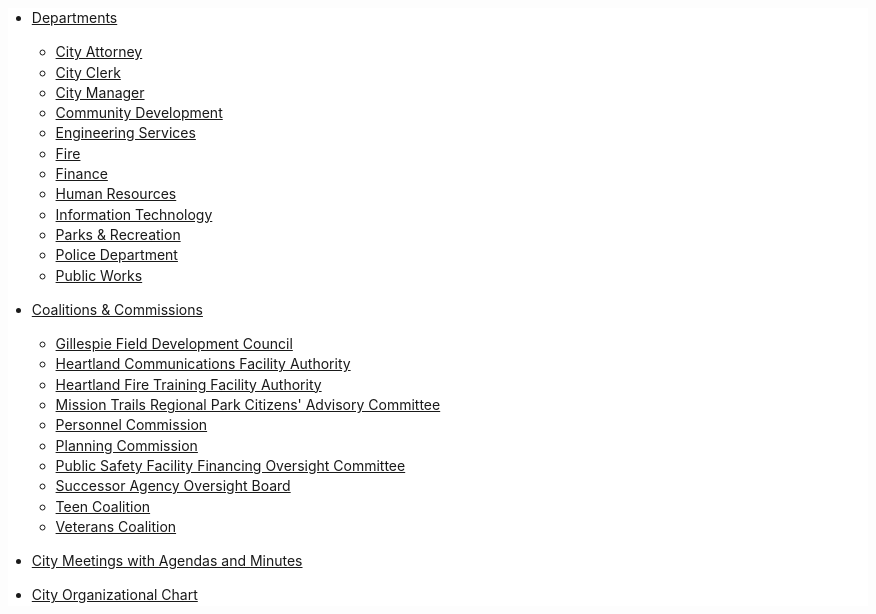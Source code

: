   
  
  - [Departments](https://www.elcajon.gov/your-government/departments "Click to open Departments")
    
    - [City Attorney](https://www.elcajon.gov/your-government/departments/city-attorney "City Attorney")
    - [City Clerk](https://www.elcajon.gov/your-government/departments/city-clerk "Click to open City Clerk")
    - [City Manager](https://www.elcajon.gov/your-government/departments/city-manager "Click to open City Manager")
    - [Community Development](https://www.elcajon.gov/your-government/departments/community-development "Click to open Community Development")
    - [Engineering Services](https://www.elcajon.gov/your-government/departments/engineering-services "Click to open Engineering Services")
    - [Fire](https://www.elcajon.gov/your-government/departments/fire "Heartland Fire & Rescue")
    - [Finance](https://www.elcajon.gov/your-government/departments/finance "Click to open Finance")
    - [Human Resources](https://www.elcajon.gov/your-government/departments/human-resources-78 "Click to open Human Resources")
    - [Information Technology](https://www.elcajon.gov/your-government/departments/information-technology "Click to open Information Technology")
    - [Parks &amp; Recreation](https://www.elcajon.gov/your-government/departments/recreation "PARKS & RECREATION")
    - [Police Department](https://www.elcajon.gov/your-government/departments/police "Welcome to the El Cajon Police Department")
    - [Public Works](https://www.elcajon.gov/your-government/departments/public-works "Click to open Public Works")
  
  
  
  - [Coalitions &amp; Commissions](https://www.elcajon.gov/your-government/commissions "City Commissions, Committees, & Coalitions")
    
    - [Gillespie Field Development Council](https://www.elcajon.gov/your-government/coalitions-commissions/gillespie-field-development-council "Click to open Gillespie Field Development Council")
    - [Heartland Communications Facility Authority](https://www.elcajon.gov/your-government/commissions/heartland-communications-facility-authority "Click to open Heartland Communications Facility Authority")
    - [Heartland Fire Training Facility Authority](https://www.elcajon.gov/your-government/commissions/heartland-fire-training-facility-authority "Click to open Heartland Fire Training Facility Authority")
    - [Mission Trails Regional Park Citizens' Advisory Committee](https://www.elcajon.gov/your-government/coalitions-commissions/mission-regional-park-citizens-advisory-committee "Click to open Mission Trails Regional Park Citizens' Advisory Committee")
    - [Personnel Commission](https://www.elcajon.gov/your-government/personnel-commission "Click to open Personnel Commission")
    - [Planning Commission](https://www.elcajon.gov/your-government/commissions/planning-commission "Click to open Planning Commission")
    - [Public Safety Facility Financing Oversight Committee](https://www.elcajon.gov/your-government/commissions/public-safety-facility-financing-oversight-committee "Click to open Public Safety Facility Financing Oversight Committee")
    - [Successor Agency Oversight Board](https://www.elcajon.gov/your-government/commissions/successor-agency-oversight-board "Click to open Successor Agency Oversight Board")
    - [Teen Coalition](https://www.elcajon.gov/your-government/coalitions-commissions/teen-coalition "Click to open Teen Coalition")
    - [Veterans Coalition](https://www.elcajon.gov/your-government/coalitions-commissions/veterans-coalition "Click to open Veterans Coalition")
  - [City Meetings with Agendas and Minutes](https://www.elcajon.gov/your-government/city-meetings-with-agendas-and-minutes-all "City Meetings, Agendas, and Minutes ")
  - [City Organizational Chart](https://www.elcajon.gov/your-government/city-organizational-chart "Click to open City Organizational Chart")
  